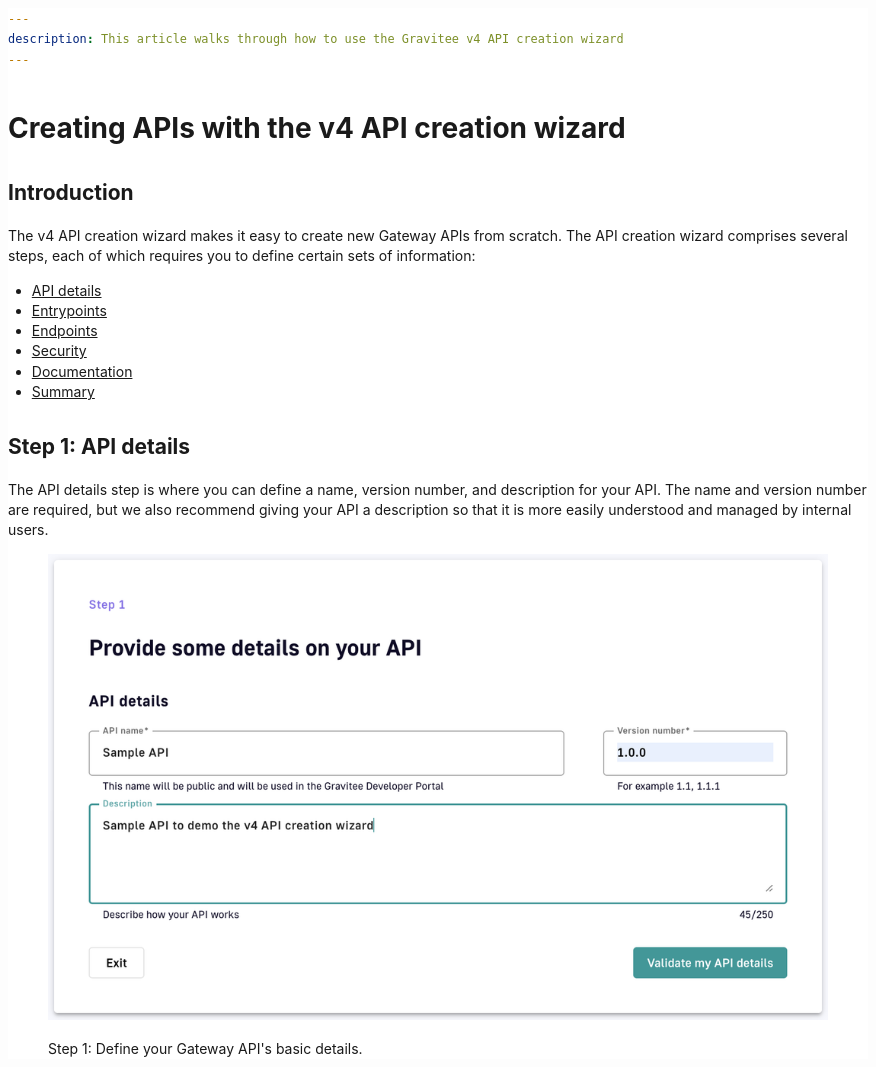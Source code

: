 ```yaml
---
description: This article walks through how to use the Gravitee v4 API creation wizard
---
```


# Creating APIs with the v4 API creation wizard

## Introduction

The v4 API creation wizard makes it easy to create new Gateway APIs from scratch. The API creation wizard comprises several steps, each of which requires you to define certain sets of information:

* [API details](v4-api-creation-wizard.md#step-1-api-details)
* [Entrypoints](v4-api-creation-wizard.md#step-2-entrypoints)
* [Endpoints](v4-api-creation-wizard.md#step-3-endpoints)
* [Security](v4-api-creation-wizard.md#step-4-security)
* [Documentation](v4-api-creation-wizard.md#step-5-documentation)
* [Summary](v4-api-creation-wizard.md#step-6-summary)

## Step 1: API details

The API details step is where you can define a name, version number, and description for your API. The name and version number are required, but we also recommend giving your API a description so that it is more easily understood and managed by internal users.

<figure><img src="../../../../.gitbook/assets/v4 wizard_step 1.png" alt=""><figcaption><p>Step 1: Define your Gateway API's basic details.</p></figcaption></figure>
